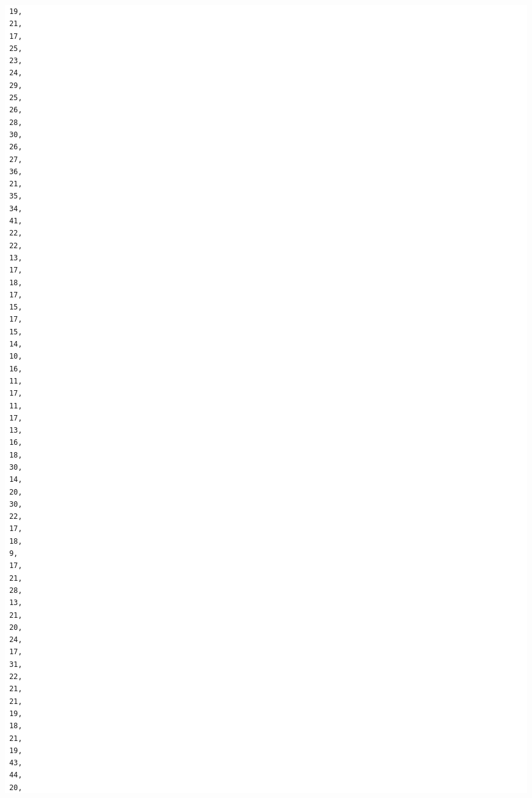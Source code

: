      19,
     21,
     17,
     25,
     23,
     24,
     29,
     25,
     26,
     28,
     30,
     26,
     27,
     36,
     21,
     35,
     34,
     41,
     22,
     22,
     13,
     17,
     18,
     17,
     15,
     17,
     15,
     14,
     10,
     16,
     11,
     17,
     11,
     17,
     13,
     16,
     18,
     30,
     14,
     20,
     30,
     22,
     17,
     18,
     9,
     17,
     21,
     28,
     13,
     21,
     20,
     24,
     17,
     31,
     22,
     21,
     21,
     19,
     18,
     21,
     19,
     43,
     44,
     20,